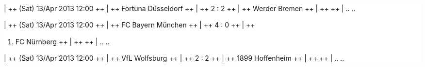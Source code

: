 | ++
(Sat) 13/Apr 2013 12:00  ++
| ++
Fortuna Düsseldorf  ++
| ++
2 : 2  ++
| ++
Werder Bremen   ++
| ++
   ++
|
.. 
..

| ++
(Sat) 13/Apr 2013 12:00  ++
| ++
FC Bayern München  ++
| ++
4 : 0  ++
| ++
1. FC Nürnberg   ++
| ++
   ++
|
.. 
..

| ++
(Sat) 13/Apr 2013 12:00  ++
| ++
VfL Wolfsburg  ++
| ++
2 : 2  ++
| ++
1899 Hoffenheim   ++
| ++
   ++
|
.. 
..
